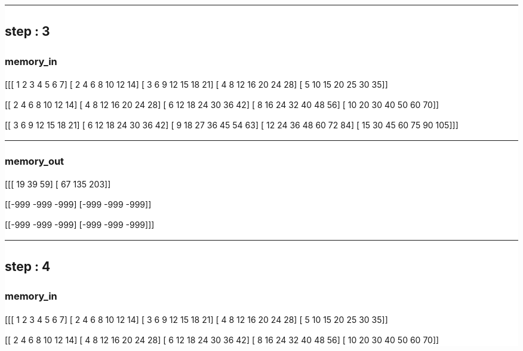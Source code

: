 ***

## step : 3

### memory_in

[[[  1   2   3   4   5   6   7]
  [  2   4   6   8  10  12  14]
  [  3   6   9  12  15  18  21]
  [  4   8  12  16  20  24  28]
  [  5  10  15  20  25  30  35]]

 [[  2   4   6   8  10  12  14]
  [  4   8  12  16  20  24  28]
  [  6  12  18  24  30  36  42]
  [  8  16  24  32  40  48  56]
  [ 10  20  30  40  50  60  70]]

 [[  3   6   9  12  15  18  21]
  [  6  12  18  24  30  36  42]
  [  9  18  27  36  45  54  63]
  [ 12  24  36  48  60  72  84]
  [ 15  30  45  60  75  90 105]]]

***

### memory_out

[[[  19   39   59]
  [  67  135  203]]

 [[-999 -999 -999]
  [-999 -999 -999]]

 [[-999 -999 -999]
  [-999 -999 -999]]]

***

## step : 4

### memory_in

[[[  1   2   3   4   5   6   7]
  [  2   4   6   8  10  12  14]
  [  3   6   9  12  15  18  21]
  [  4   8  12  16  20  24  28]
  [  5  10  15  20  25  30  35]]

 [[  2   4   6   8  10  12  14]
  [  4   8  12  16  20  24  28]
  [  6  12  18  24  30  36  42]
  [  8  16  24  32  40  48  56]
  [ 10  20  30  40  50  60  70]]
